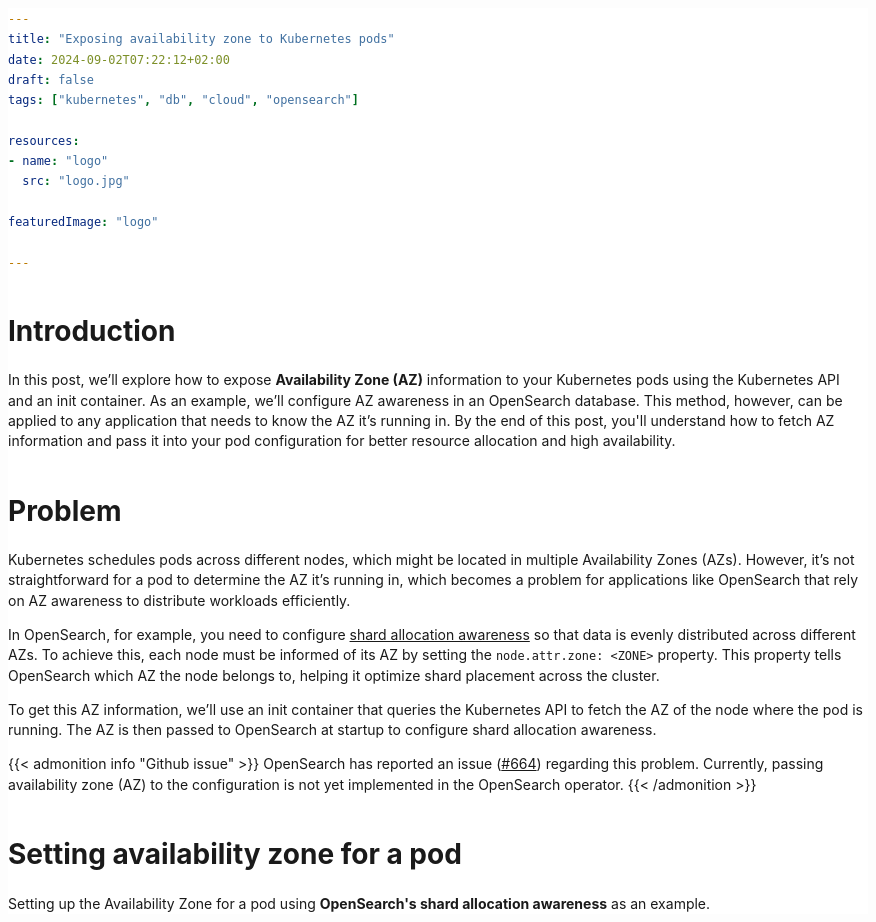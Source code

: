 ```yaml
---
title: "Exposing availability zone to Kubernetes pods"
date: 2024-09-02T07:22:12+02:00
draft: false
tags: ["kubernetes", "db", "cloud", "opensearch"]

resources:
- name: "logo"
  src: "logo.jpg"

featuredImage: "logo"

---
```

# Introduction
In this post, we’ll explore how to expose **Availability Zone (AZ)** information to your Kubernetes pods using the Kubernetes API and an init container. 
As an example, we’ll configure AZ awareness in an OpenSearch database. 
This method, however, can be applied to any application that needs to know the AZ it’s running in. 
By the end of this post, you'll understand how to fetch AZ information and pass it into your pod configuration for better resource allocation and high availability.

# Problem
Kubernetes schedules pods across different nodes, which might be located in multiple Availability Zones (AZs). 
However, it’s not straightforward for a pod to determine the AZ it’s running in, which becomes a problem for applications like OpenSearch that rely on AZ awareness to distribute workloads efficiently.

In OpenSearch, for example, you need to configure [shard allocation awareness](https://opensearch.org/docs/latest/tuning-your-cluster/#advanced-step-6-configure-shard-allocation-awareness-or-forced-awareness) so that data is evenly distributed across different AZs. 
To achieve this, each node must be informed of its AZ by setting the `node.attr.zone: <ZONE>` property. 
This property tells OpenSearch which AZ the node belongs to, helping it optimize shard placement across the cluster.

To get this AZ information, we’ll use an init container that queries the Kubernetes API to fetch the AZ of the node where the pod is running. 
The AZ is then passed to OpenSearch at startup to configure shard allocation awareness.

{{< admonition info "Github issue" >}}
OpenSearch has reported an issue ([#664](https://github.com/opensearch-project/opensearch-k8s-operator/issues/664)) regarding this problem. Currently, passing availability zone (AZ) to the configuration is not yet implemented in the OpenSearch operator.
{{< /admonition >}}

# Setting availability zone for a pod
Setting up the Availability Zone for a pod using **OpenSearch's shard allocation awareness** as an example.
